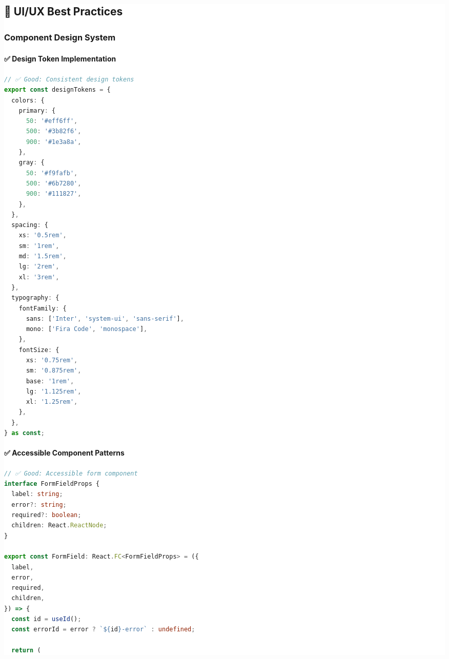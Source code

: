 ## 🎨 UI/UX Best Practices

### Component Design System

#### ✅ Design Token Implementation
```typescript
// ✅ Good: Consistent design tokens
export const designTokens = {
  colors: {
    primary: {
      50: '#eff6ff',
      500: '#3b82f6',
      900: '#1e3a8a',
    },
    gray: {
      50: '#f9fafb',
      500: '#6b7280',
      900: '#111827',
    },
  },
  spacing: {
    xs: '0.5rem',
    sm: '1rem',
    md: '1.5rem',
    lg: '2rem',
    xl: '3rem',
  },
  typography: {
    fontFamily: {
      sans: ['Inter', 'system-ui', 'sans-serif'],
      mono: ['Fira Code', 'monospace'],
    },
    fontSize: {
      xs: '0.75rem',
      sm: '0.875rem',
      base: '1rem',
      lg: '1.125rem',
      xl: '1.25rem',
    },
  },
} as const;
```

#### ✅ Accessible Component Patterns
```typescript
// ✅ Good: Accessible form component
interface FormFieldProps {
  label: string;
  error?: string;
  required?: boolean;
  children: React.ReactNode;
}

export const FormField: React.FC<FormFieldProps> = ({
  label,
  error,
  required,
  children,
}) => {
  const id = useId();
  const errorId = error ? `${id}-error` : undefined;
  
  return (
```